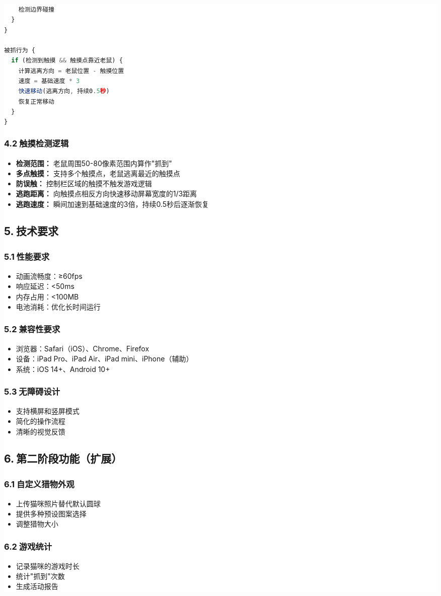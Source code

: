 ```javascript
    检测边界碰撞
  }
}

被抓行为 {
  if (检测到触摸 && 触摸点靠近老鼠) {
    计算逃离方向 = 老鼠位置 - 触摸位置
    速度 = 基础速度 * 3
    快速移动(逃离方向, 持续0.5秒)
    恢复正常移动
  }
}
```

### 4.2 触摸检测逻辑
- **检测范围：** 老鼠周围50-80像素范围内算作"抓到"
- **多点触摸：** 支持多个触摸点，老鼠逃离最近的触摸点
- **防误触：** 控制栏区域的触摸不触发游戏逻辑
- **逃跑距离：** 向触摸点相反方向快速移动屏幕宽度的1/3距离
- **逃跑速度：** 瞬间加速到基础速度的3倍，持续0.5秒后逐渐恢复

## 5. 技术要求

### 5.1 性能要求
- 动画流畅度：≥60fps
- 响应延迟：<50ms
- 内存占用：<100MB
- 电池消耗：优化长时间运行

### 5.2 兼容性要求
- 浏览器：Safari（iOS）、Chrome、Firefox
- 设备：iPad Pro、iPad Air、iPad mini、iPhone（辅助）
- 系统：iOS 14+、Android 10+

### 5.3 无障碍设计
- 支持横屏和竖屏模式
- 简化的操作流程
- 清晰的视觉反馈

## 6. 第二阶段功能（扩展）

### 6.1 自定义猎物外观
- 上传猫咪照片替代默认圆球
- 提供多种预设图案选择
- 调整猎物大小

### 6.2 游戏统计
- 记录猫咪的游戏时长
- 统计"抓到"次数
- 生成活动报告
